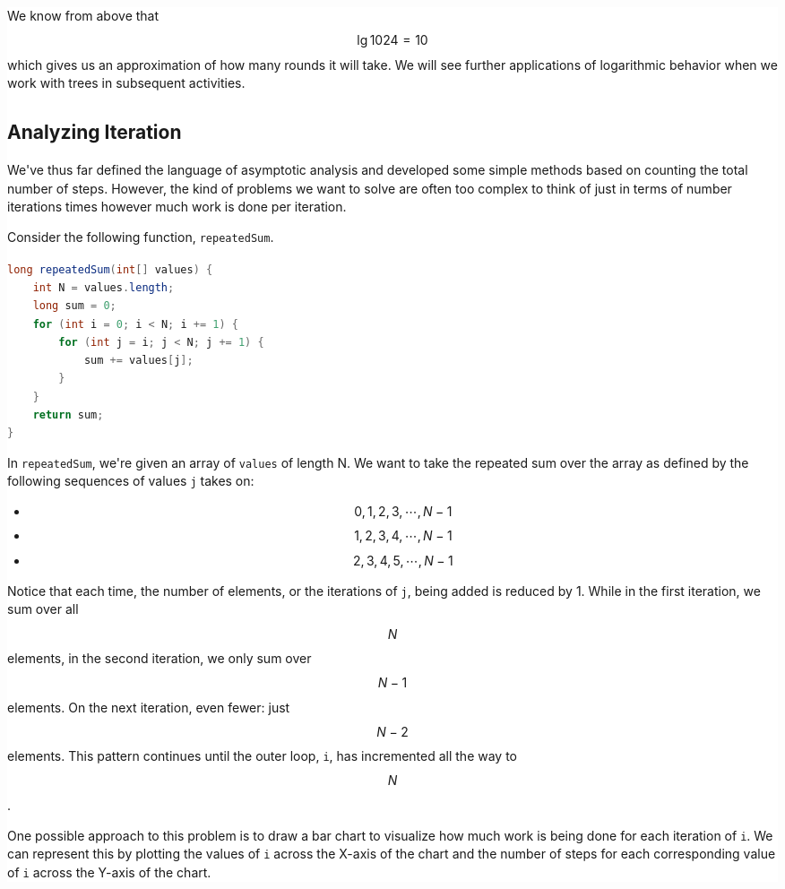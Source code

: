 We know from above that $$\lg 1024 = 10$$ which gives us an approximation of
how many rounds it will take. We will see further applications of logarithmic
behavior when we work with trees in subsequent activities.

## Analyzing Iteration

We've thus far defined the language of asymptotic analysis and developed some
simple methods based on counting the total number of steps. However, the kind
of problems we want to solve are often too complex to think of just in terms of
number iterations times however much work is done per iteration.

Consider the following function, `repeatedSum`.

```java
long repeatedSum(int[] values) {
    int N = values.length;
    long sum = 0;
    for (int i = 0; i < N; i += 1) {
        for (int j = i; j < N; j += 1) {
            sum += values[j];
        }
    }
    return sum;
}
```

In `repeatedSum`, we're given an array of `values` of length N. We want to take
the repeated sum over the array as defined by the following sequences of values `j` takes on:

- $$0, 1, 2, 3, \cdots, N - 1$$
- $$1, 2, 3, 4, \cdots, N - 1$$
- $$2, 3, 4, 5, \cdots, N - 1$$

Notice that each time, the number of elements, or the iterations of `j`, being
added is reduced by 1. While in the first iteration, we sum over all $$N$$
elements, in the second iteration, we only sum over $$N - 1$$ elements. On the
next iteration, even fewer: just $$N - 2$$ elements. This pattern continues until
the outer loop, `i`, has incremented all the way to $$N$$.

One possible approach to this problem is to draw a bar chart to visualize how
much work is being done for each iteration of `i`. We can represent this by
plotting the values of `i` across the X-axis of the chart and the number of
steps for each corresponding value of `i` across the Y-axis of the chart.


[8.2]: https://joshhug.gitbooks.io/hug61b/content/chap8/chap82.html
[8.3]: https://joshhug.gitbooks.io/hug61b/content/chap8/chap83.html
[8.4]: https://joshhug.gitbooks.io/hug61b/content/chap8/chap84.html
[VisuAlgo]: http://visualgo.net/sorting
[Sorting Algorithms]: https://www.toptal.com/developers/sorting-algorithms/
[USF]: http://www.cs.usfca.edu/~galles/visualization/ComparisonSort.html
[Chapter 8.4 from Runtime Analysis Subtleties]: https://joshhug.gitbooks.io/hug61b/content/chap8/chap84.html#runtime-analysis-subtleties
[limit definition]: https://ocw.mit.edu/courses/6-042j-mathematics-for-computer-science-spring-2015/resources/mit6_042js15_session24/